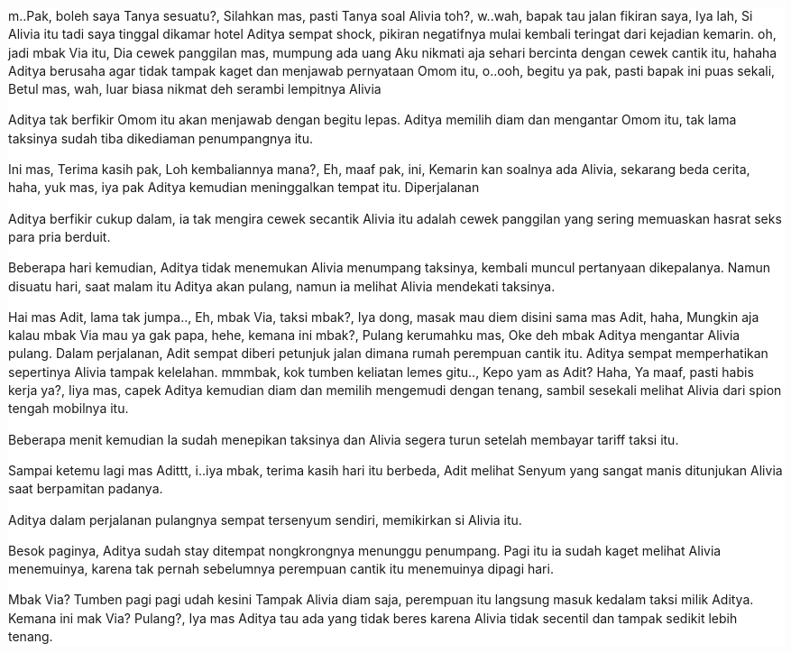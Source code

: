 m..Pak, boleh saya Tanya sesuatu?,
Silahkan mas, pasti Tanya soal Alivia toh?,
w..wah, bapak tau jalan fikiran saya,
Iya lah, Si Alivia itu tadi saya tinggal dikamar hotel Aditya sempat shock, pikiran negatifnya mulai kembali teringat dari kejadian kemarin.
oh, jadi mbak Via itu,
Dia cewek panggilan mas, mumpung ada uang Aku nikmati aja sehari bercinta dengan cewek cantik itu, hahaha Aditya berusaha agar tidak tampak kaget dan menjawab pernyataan Omom itu,
o..ooh, begitu ya pak, pasti bapak ini puas sekali,
Betul mas, wah, luar biasa nikmat deh serambi lempitnya Alivia

Aditya tak berfikir Omom itu akan menjawab dengan begitu lepas. Aditya memilih diam dan mengantar Omom itu, tak lama taksinya sudah tiba dikediaman penumpangnya itu.

Ini mas,
Terima kasih pak,
Loh kembaliannya mana?,
Eh, maaf pak, ini,
Kemarin kan soalnya ada Alivia, sekarang beda cerita, haha, yuk mas,
iya pak Aditya kemudian meninggalkan tempat itu. Diperjalanan

Aditya berfikir cukup dalam, ia tak mengira cewek secantik Alivia itu adalah cewek panggilan yang sering memuaskan hasrat seks para pria berduit.

Beberapa hari kemudian, Aditya tidak menemukan Alivia menumpang taksinya, kembali muncul pertanyaan dikepalanya. Namun
disuatu hari, saat malam itu Aditya akan pulang, namun ia melihat Alivia mendekati taksinya.

Hai mas Adit, lama tak jumpa..,
Eh, mbak Via, taksi mbak?,
Iya dong, masak mau diem disini sama mas Adit, haha,
Mungkin aja kalau mbak Via mau ya gak papa, hehe, kemana ini mbak?,
Pulang kerumahku mas,
Oke deh mbak Aditya mengantar Alivia pulang. Dalam perjalanan, Adit sempat diberi petunjuk jalan dimana rumah perempuan cantik itu. Aditya sempat memperhatikan sepertinya Alivia tampak kelelahan.
mmmbak, kok tumben keliatan lemes gitu..,
Kepo yam as Adit? Haha,
Ya maaf, pasti habis kerja ya?,
Iiya mas, capek Aditya kemudian diam dan memilih mengemudi dengan tenang, sambil sesekali melihat Alivia dari spion tengah mobilnya itu.

Beberapa menit kemudian Ia sudah menepikan taksinya dan Alivia segera turun setelah membayar tariff taksi itu.

Sampai ketemu lagi mas Adittt,
i..iya mbak, terima kasih hari itu berbeda, Adit melihat Senyum yang sangat manis ditunjukan Alivia saat berpamitan padanya.

Aditya dalam perjalanan pulangnya sempat tersenyum sendiri, memikirkan si Alivia itu.

Besok paginya, Aditya sudah stay ditempat nongkrongnya menunggu penumpang. Pagi itu ia sudah kaget melihat Alivia menemuinya, karena tak pernah sebelumnya perempuan cantik itu menemuinya dipagi hari.

Mbak Via? Tumben pagi pagi udah kesini Tampak Alivia diam saja, perempuan itu langsung masuk kedalam taksi milik Aditya.
Kemana ini mak Via? Pulang?,
Iya mas Aditya tau ada yang tidak beres karena Alivia tidak secentil dan tampak sedikit lebih tenang.
